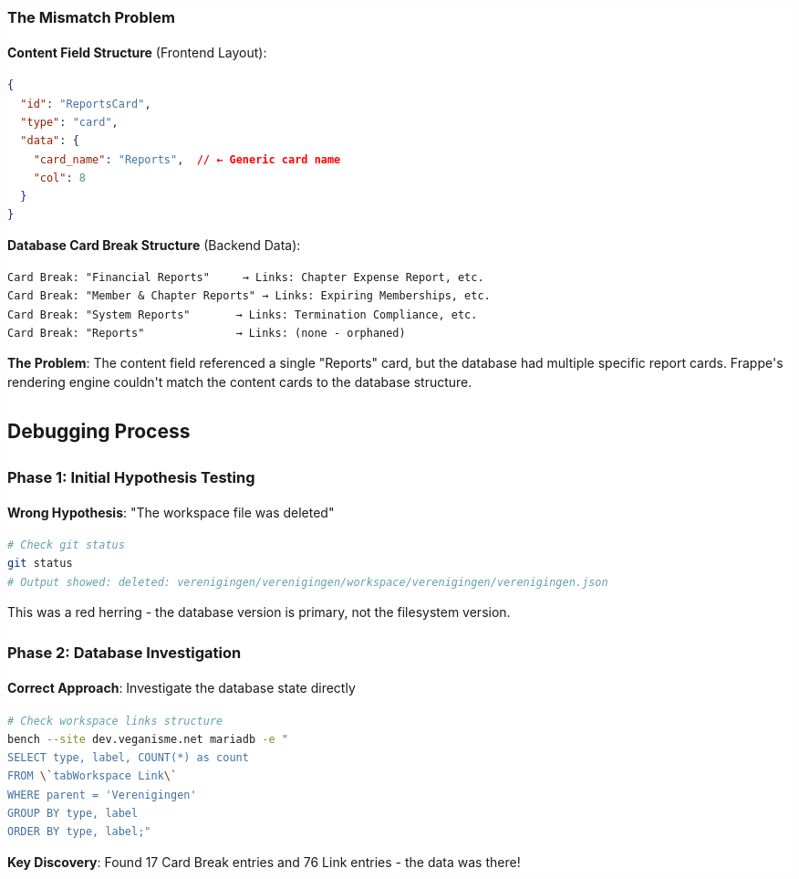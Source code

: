 
### The Mismatch Problem

**Content Field Structure** (Frontend Layout):
```json
{
  "id": "ReportsCard",
  "type": "card",
  "data": {
    "card_name": "Reports",  // ← Generic card name
    "col": 8
  }
}
```

**Database Card Break Structure** (Backend Data):
```
Card Break: "Financial Reports"     → Links: Chapter Expense Report, etc.
Card Break: "Member & Chapter Reports" → Links: Expiring Memberships, etc.
Card Break: "System Reports"       → Links: Termination Compliance, etc.
Card Break: "Reports"              → Links: (none - orphaned)
```

**The Problem**: The content field referenced a single "Reports" card, but the database had multiple specific report cards. Frappe's rendering engine couldn't match the content cards to the database structure.

## Debugging Process

### Phase 1: Initial Hypothesis Testing

**Wrong Hypothesis**: "The workspace file was deleted"
```bash
# Check git status
git status
# Output showed: deleted: verenigingen/verenigingen/workspace/verenigingen/verenigingen.json
```

This was a red herring - the database version is primary, not the filesystem version.

### Phase 2: Database Investigation

**Correct Approach**: Investigate the database state directly

```bash
# Check workspace links structure
bench --site dev.veganisme.net mariadb -e "
SELECT type, label, COUNT(*) as count
FROM \`tabWorkspace Link\`
WHERE parent = 'Verenigingen'
GROUP BY type, label
ORDER BY type, label;"
```

**Key Discovery**: Found 17 Card Break entries and 76 Link entries - the data was there!

